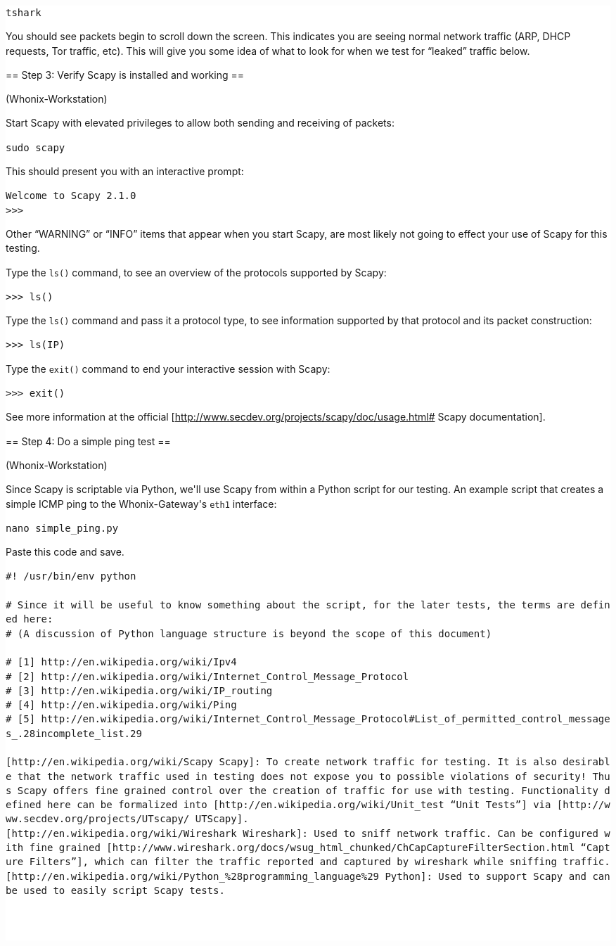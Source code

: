 <pre>tshark</pre>
You should see packets begin to scroll down the screen. This indicates you are seeing normal network traffic (ARP, DHCP requests, Tor traffic, etc). This will give you some idea of what to look for when we test for “leaked” traffic below.

== Step 3: Verify Scapy is installed and working ==

(Whonix-Workstation)

Start Scapy with elevated privileges to allow both sending and receiving of packets:

<pre>sudo scapy</pre>
This should present you with an interactive prompt:

<pre>Welcome to Scapy 2.1.0
&gt;&gt;&gt;</pre>
Other “WARNING” or “INFO” items that appear when you start Scapy, are most likely not going to effect your use of Scapy for this testing.

Type the <code>ls()</code> command, to see an overview of the protocols supported by Scapy:

<pre>&gt;&gt;&gt; ls()</pre>
Type the <code>ls()</code> command and pass it a protocol type, to see information supported by that protocol and its packet construction:

<pre>&gt;&gt;&gt; ls(IP)</pre>
Type the <code>exit()</code> command to end your interactive session with Scapy:

<pre>&gt;&gt;&gt; exit()</pre>
See more information at the official [http://www.secdev.org/projects/scapy/doc/usage.html# Scapy documentation].

== Step 4: Do a simple ping test ==

(Whonix-Workstation)

Since Scapy is scriptable via Python, we'll use Scapy from within a Python script for our testing. An example script that creates a simple ICMP ping to the Whonix-Gateway's <code>eth1</code> interface:

<pre>nano simple_ping.py</pre>
Paste this code and save.

<pre>#! /usr/bin/env python

# Since it will be useful to know something about the script, for the later tests, the terms are defined here:
# (A discussion of Python language structure is beyond the scope of this document)

# [1] http://en.wikipedia.org/wiki/Ipv4
# [2] http://en.wikipedia.org/wiki/Internet_Control_Message_Protocol
# [3] http://en.wikipedia.org/wiki/IP_routing
# [4] http://en.wikipedia.org/wiki/Ping
# [5] http://en.wikipedia.org/wiki/Internet_Control_Message_Protocol#List_of_permitted_control_messages_.28incomplete_list.29

[http://en.wikipedia.org/wiki/Scapy Scapy]: To create network traffic for testing. It is also desirable that the network traffic used in testing does not expose you to possible violations of security! Thus Scapy offers fine grained control over the creation of traffic for use with testing. Functionality defined here can be formalized into [http://en.wikipedia.org/wiki/Unit_test “Unit Tests”] via [http://www.secdev.org/projects/UTscapy/ UTScapy].
[http://en.wikipedia.org/wiki/Wireshark Wireshark]: Used to sniff network traffic. Can be configured with fine grained [http://www.wireshark.org/docs/wsug_html_chunked/ChCapCaptureFilterSection.html “Capture Filters”], which can filter the traffic reported and captured by wireshark while sniffing traffic.
[http://en.wikipedia.org/wiki/Python_%28programming_language%29 Python]: Used to support Scapy and can be used to easily script Scapy tests.